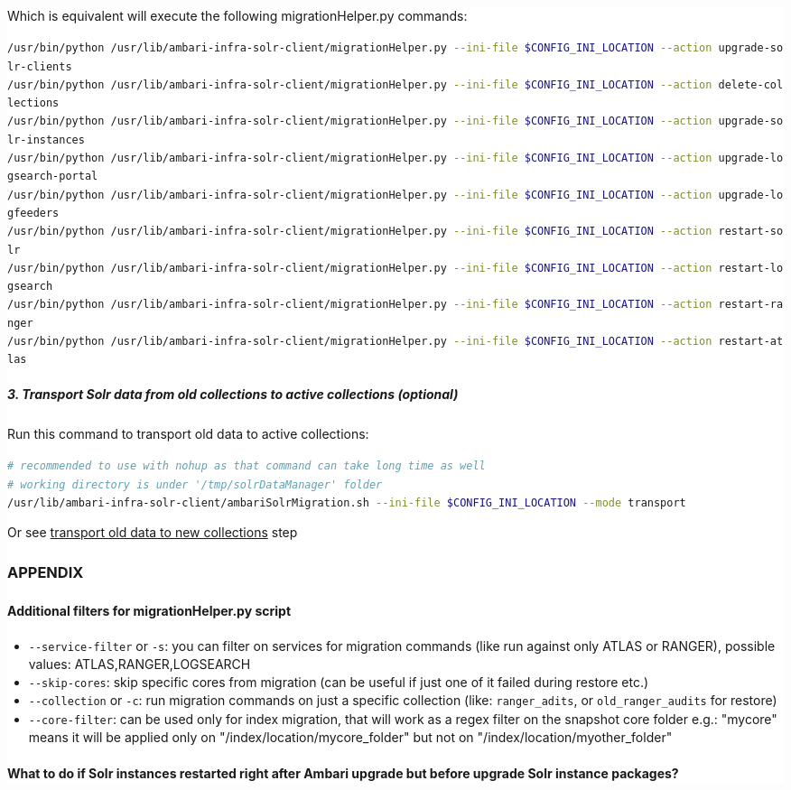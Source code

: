 Which is equivalent will execute the following migrationHelper.py commands:
```bash
/usr/bin/python /usr/lib/ambari-infra-solr-client/migrationHelper.py --ini-file $CONFIG_INI_LOCATION --action upgrade-solr-clients
/usr/bin/python /usr/lib/ambari-infra-solr-client/migrationHelper.py --ini-file $CONFIG_INI_LOCATION --action delete-collections
/usr/bin/python /usr/lib/ambari-infra-solr-client/migrationHelper.py --ini-file $CONFIG_INI_LOCATION --action upgrade-solr-instances
/usr/bin/python /usr/lib/ambari-infra-solr-client/migrationHelper.py --ini-file $CONFIG_INI_LOCATION --action upgrade-logsearch-portal
/usr/bin/python /usr/lib/ambari-infra-solr-client/migrationHelper.py --ini-file $CONFIG_INI_LOCATION --action upgrade-logfeeders
/usr/bin/python /usr/lib/ambari-infra-solr-client/migrationHelper.py --ini-file $CONFIG_INI_LOCATION --action restart-solr
/usr/bin/python /usr/lib/ambari-infra-solr-client/migrationHelper.py --ini-file $CONFIG_INI_LOCATION --action restart-logsearch
/usr/bin/python /usr/lib/ambari-infra-solr-client/migrationHelper.py --ini-file $CONFIG_INI_LOCATION --action restart-ranger
/usr/bin/python /usr/lib/ambari-infra-solr-client/migrationHelper.py --ini-file $CONFIG_INI_LOCATION --action restart-atlas
```

##### 3. Transport Solr data from old collections to active collections (optional)

Run this command to transport old data to active collections:
```bash
# recommended to use with nohup as that command can take long time as well
# working directory is under '/tmp/solrDataManager' folder
/usr/lib/ambari-infra-solr-client/ambariSolrMigration.sh --ini-file $CONFIG_INI_LOCATION --mode transport
```

Or see [transport old data to new collections](#viii.-transport-old-data-to-new-collections) step

### <a id="appendix">APPENDIX</a>

#### <a id="additional-filters">Additional filters for migrationHelper.py script</a>

- `--service-filter` or `-s`: you can filter on services for migration commands (like run against only ATLAS or RANGER), possible values: ATLAS,RANGER,LOGSEARCH
- `--skip-cores`: skip specific cores from migration (can be useful if just one of it failed during restore etc.)
- `--collection` or `-c`: run migration commands on just a specific collection (like: `ranger_adits`, or `old_ranger_audits` for restore)
- `--core-filter`: can be used only for index migration, that will work as a regex filter on the snapshot core folder e.g.: "mycore" means it will be applied only on "/index/location/mycore_folder" but not on "/index/location/myother_folder"

#### <a id="if-solr-restarted">What to do if Solr instances restarted right after Ambari upgrade but before upgrade Solr instance packages?</a>
